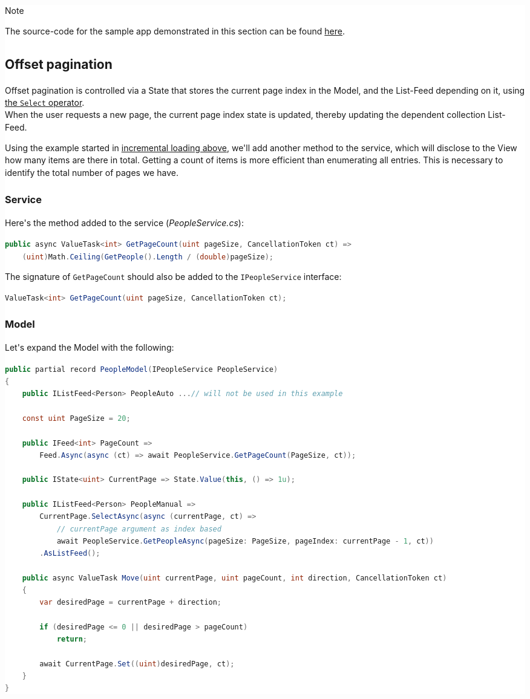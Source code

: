 > [!NOTE]  
> The source-code for the sample app demonstrated in this section can be found [here](https://github.com/unoplatform/Uno.Samples/tree/master/UI/MvuxHowTos/PaginationPeopleApp).

## Offset pagination

Offset pagination is controlled via a State that stores the current page index in the Model, and the List-Feed depending on it, using [the `Select` operator](xref:Overview.Mvux.Feeds#select-or-selectasync).  
When the user requests a new page, the current page index state is updated, thereby updating the dependent collection List-Feed.

Using the example started in [incremental loading above](#incremental-loading), we'll add another method to the service, which will disclose to the View how many items are there in total. Getting a count of items is more efficient than enumerating all entries. This is necessary to identify the total number of pages we have.

### Service

Here's the method added to the service (*PeopleService.cs*):

```csharp
public async ValueTask<int> GetPageCount(uint pageSize, CancellationToken ct) =>
    (uint)Math.Ceiling(GetPeople().Length / (double)pageSize);
```

The signature of `GetPageCount` should also be added to the `IPeopleService` interface:

```csharp
ValueTask<int> GetPageCount(uint pageSize, CancellationToken ct);
```

### Model

Let's expand the Model with the following:

```csharp
public partial record PeopleModel(IPeopleService PeopleService)
{
    public IListFeed<Person> PeopleAuto ...// will not be used in this example

    const uint PageSize = 20;
        
    public IFeed<int> PageCount =>
        Feed.Async(async (ct) => await PeopleService.GetPageCount(PageSize, ct));

    public IState<uint> CurrentPage => State.Value(this, () => 1u);

    public IListFeed<Person> PeopleManual =>
        CurrentPage.SelectAsync(async (currentPage, ct) =>
            // currentPage argument as index based
            await PeopleService.GetPeopleAsync(pageSize: PageSize, pageIndex: currentPage - 1, ct))
        .AsListFeed();

    public async ValueTask Move(uint currentPage, uint pageCount, int direction, CancellationToken ct)
    {
        var desiredPage = currentPage + direction;

        if (desiredPage <= 0 || desiredPage > pageCount)
            return;

        await CurrentPage.Set((uint)desiredPage, ct);
    }
}
```
